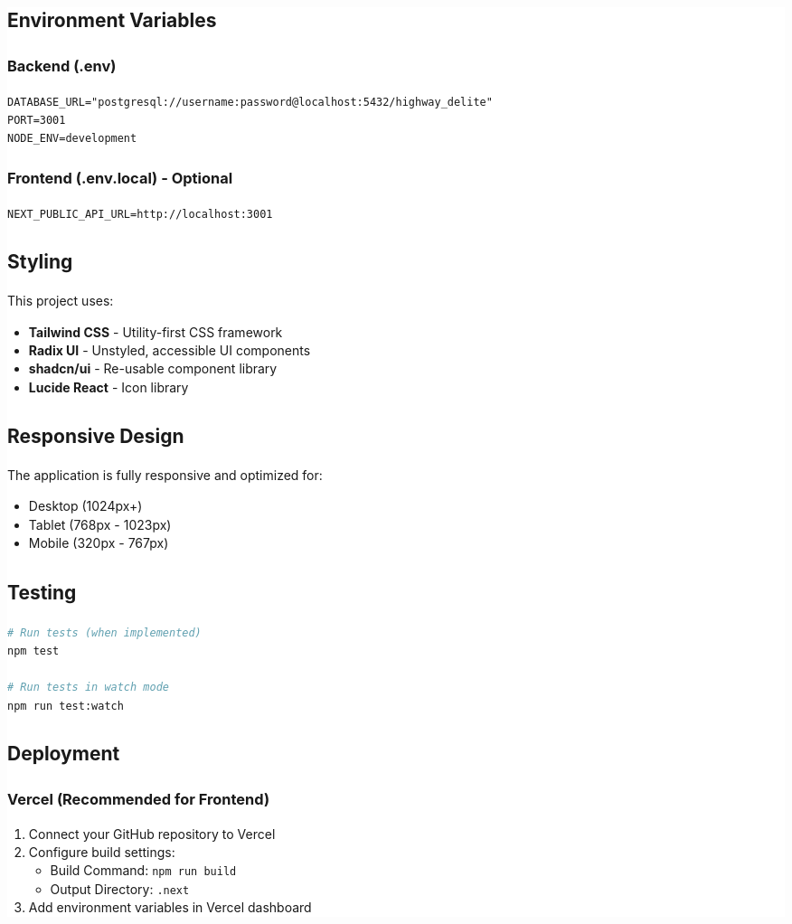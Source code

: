 ##  Environment Variables

### Backend (.env)

```env
DATABASE_URL="postgresql://username:password@localhost:5432/highway_delite"
PORT=3001
NODE_ENV=development
```

### Frontend (.env.local) - Optional

```env
NEXT_PUBLIC_API_URL=http://localhost:3001
```

##  Styling

This project uses:

- **Tailwind CSS** - Utility-first CSS framework
- **Radix UI** - Unstyled, accessible UI components
- **shadcn/ui** - Re-usable component library
- **Lucide React** - Icon library

##  Responsive Design

The application is fully responsive and optimized for:

- Desktop (1024px+)
- Tablet (768px - 1023px)
- Mobile (320px - 767px)

##  Testing

```bash
# Run tests (when implemented)
npm test

# Run tests in watch mode
npm run test:watch
```

##  Deployment

### Vercel (Recommended for Frontend)

1. Connect your GitHub repository to Vercel
2. Configure build settings:
   - Build Command: `npm run build`
   - Output Directory: `.next`
3. Add environment variables in Vercel dashboard
